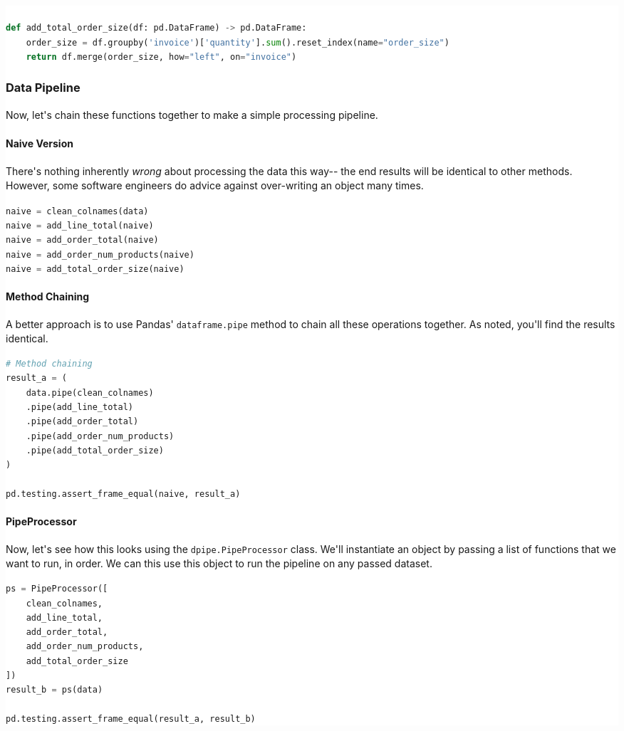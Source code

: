 ```python

def add_total_order_size(df: pd.DataFrame) -> pd.DataFrame:
    order_size = df.groupby('invoice')['quantity'].sum().reset_index(name="order_size")
    return df.merge(order_size, how="left", on="invoice")
```

### Data Pipeline

Now, let's chain these functions together to make a simple processing pipeline.

#### Naive Version

There's nothing inherently *wrong* about processing the data this way-- the end results will be
identical to other methods. However, some software engineers do advice against over-writing an
object many times.

```python title="Naive, Repeated Calls"
naive = clean_colnames(data)
naive = add_line_total(naive)
naive = add_order_total(naive)
naive = add_order_num_products(naive)
naive = add_total_order_size(naive)
```

#### Method Chaining

A better approach is to use Pandas' `dataframe.pipe` method to chain all these operations together.
As noted, you'll find the results identical.

```python title="Using Pandas Pipe and Method Chaining"
# Method chaining
result_a = (
    data.pipe(clean_colnames)
    .pipe(add_line_total)
    .pipe(add_order_total)
    .pipe(add_order_num_products)
    .pipe(add_total_order_size)
)

pd.testing.assert_frame_equal(naive, result_a)
```

#### PipeProcessor

Now, let's see how this looks using the `dpipe.PipeProcessor` class. We'll instantiate an object
by passing a list of functions that we want to run, in order. We can this use this object to run
the pipeline on any passed dataset.

```python title="Using PipeProcessor"
ps = PipeProcessor([
    clean_colnames,
    add_line_total,
    add_order_total,
    add_order_num_products,
    add_total_order_size
])
result_b = ps(data)

pd.testing.assert_frame_equal(result_a, result_b)
```
